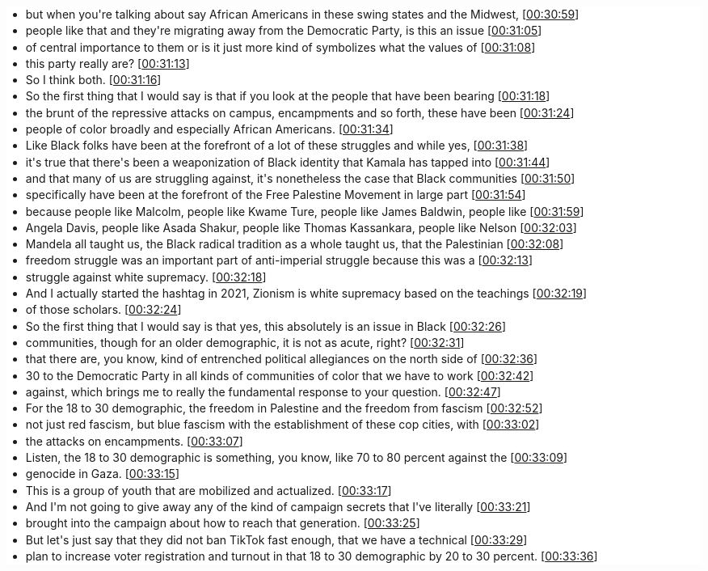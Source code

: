 *  but when you're talking about say African Americans in these swing states and the Midwest, [[00:30:59](https://www.youtube.com/watch?v=u_WF0Jt8ahY&t=1859.98s)]
*  people like that and they're migrating away from the Democratic Party, is this an issue [[00:31:05](https://www.youtube.com/watch?v=u_WF0Jt8ahY&t=1865.78s)]
*  of central importance to them or is it just more kind of symbolizes what the values of [[00:31:08](https://www.youtube.com/watch?v=u_WF0Jt8ahY&t=1868.94s)]
*  this party really are? [[00:31:13](https://www.youtube.com/watch?v=u_WF0Jt8ahY&t=1873.54s)]
*  So I think both. [[00:31:16](https://www.youtube.com/watch?v=u_WF0Jt8ahY&t=1876.7s)]
*  So the first thing that I would say is that if you look at the people that have been bearing [[00:31:18](https://www.youtube.com/watch?v=u_WF0Jt8ahY&t=1878.6599999999999s)]
*  the brunt of the repressive attacks on campus, encampments and so forth, these have been [[00:31:24](https://www.youtube.com/watch?v=u_WF0Jt8ahY&t=1884.76s)]
*  people of color broadly and especially African Americans. [[00:31:34](https://www.youtube.com/watch?v=u_WF0Jt8ahY&t=1894.02s)]
*  Like Black folks have been at the forefront of a lot of these struggles and while yes, [[00:31:38](https://www.youtube.com/watch?v=u_WF0Jt8ahY&t=1898.2199999999998s)]
*  it's true that there's been a weaponization of Black identity that Kamala has tapped into [[00:31:44](https://www.youtube.com/watch?v=u_WF0Jt8ahY&t=1904.1000000000001s)]
*  and that many of us are struggling against, it's nonetheless the case that Black communities [[00:31:50](https://www.youtube.com/watch?v=u_WF0Jt8ahY&t=1910.66s)]
*  specifically have been at the forefront of the Free Palestine Movement in large part [[00:31:54](https://www.youtube.com/watch?v=u_WF0Jt8ahY&t=1914.7800000000002s)]
*  because people like Malcolm, people like Kwame Ture, people like James Baldwin, people like [[00:31:59](https://www.youtube.com/watch?v=u_WF0Jt8ahY&t=1919.0600000000002s)]
*  Angela Davis, people like Asada Shakur, people like Thomas Kassankara, people like Nelson [[00:32:03](https://www.youtube.com/watch?v=u_WF0Jt8ahY&t=1923.5400000000002s)]
*  Mandela all taught us, the Black radical tradition as a whole taught us, that the Palestinian [[00:32:08](https://www.youtube.com/watch?v=u_WF0Jt8ahY&t=1928.3000000000002s)]
*  freedom struggle was an important part of anti-imperial struggle because this was a [[00:32:13](https://www.youtube.com/watch?v=u_WF0Jt8ahY&t=1933.76s)]
*  struggle against white supremacy. [[00:32:18](https://www.youtube.com/watch?v=u_WF0Jt8ahY&t=1938.04s)]
*  And I actually started the hashtag in 2021, Zionism is white supremacy based on the teachings [[00:32:19](https://www.youtube.com/watch?v=u_WF0Jt8ahY&t=1939.56s)]
*  of those scholars. [[00:32:24](https://www.youtube.com/watch?v=u_WF0Jt8ahY&t=1944.8799999999999s)]
*  So the first thing that I would say is that yes, this absolutely is an issue in Black [[00:32:26](https://www.youtube.com/watch?v=u_WF0Jt8ahY&t=1946.48s)]
*  communities, though for an older demographic, it is not as acute, right? [[00:32:31](https://www.youtube.com/watch?v=u_WF0Jt8ahY&t=1951.2s)]
*  that there are, you know, kind of entrenched political allegiances on the north side of [[00:32:36](https://www.youtube.com/watch?v=u_WF0Jt8ahY&t=1956.88s)]
*  30 to the Democratic Party in all kinds of communities of color that we have to work [[00:32:42](https://www.youtube.com/watch?v=u_WF0Jt8ahY&t=1962.48s)]
*  against, which brings me to really the fundamental response to your question. [[00:32:47](https://www.youtube.com/watch?v=u_WF0Jt8ahY&t=1967.72s)]
*  For the 18 to 30 demographic, the freedom in Palestine and the freedom from fascism [[00:32:52](https://www.youtube.com/watch?v=u_WF0Jt8ahY&t=1972.64s)]
*  not just red fascism, but blue fascism with the establishment of these cop cities, with [[00:33:02](https://www.youtube.com/watch?v=u_WF0Jt8ahY&t=1982.56s)]
*  the attacks on encampments. [[00:33:07](https://www.youtube.com/watch?v=u_WF0Jt8ahY&t=1987.56s)]
*  Listen, the 18 to 30 demographic is something, you know, like 70 to 80 percent against the [[00:33:09](https://www.youtube.com/watch?v=u_WF0Jt8ahY&t=1989.04s)]
*  genocide in Gaza. [[00:33:15](https://www.youtube.com/watch?v=u_WF0Jt8ahY&t=1995.34s)]
*  This is a group of youth that are mobilized and actualized. [[00:33:17](https://www.youtube.com/watch?v=u_WF0Jt8ahY&t=1997.22s)]
*  And I'm not going to give away any of the kind of campaign secrets that I've literally [[00:33:21](https://www.youtube.com/watch?v=u_WF0Jt8ahY&t=2001.32s)]
*  brought into the campaign about how to reach that generation. [[00:33:25](https://www.youtube.com/watch?v=u_WF0Jt8ahY&t=2005.8999999999999s)]
*  But let's just say that they did not ban TikTok fast enough, that we have a technical [[00:33:29](https://www.youtube.com/watch?v=u_WF0Jt8ahY&t=2009.96s)]
*  plan to increase voter registration and turnout in that 18 to 30 demographic by 20 to 30 percent. [[00:33:36](https://www.youtube.com/watch?v=u_WF0Jt8ahY&t=2016.92s)]